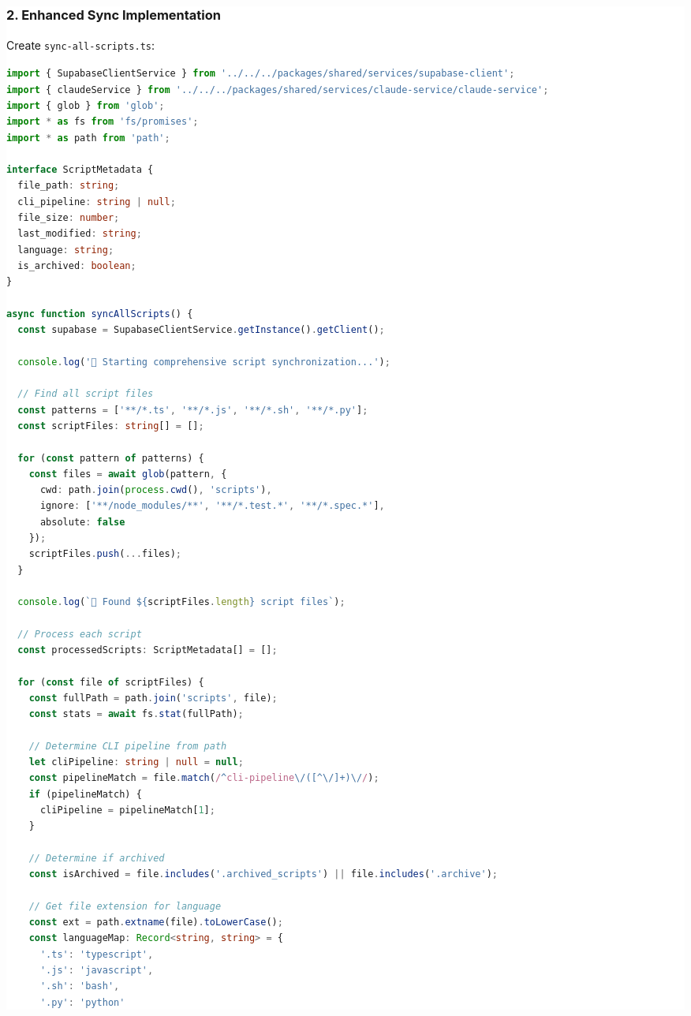 ### 2. Enhanced Sync Implementation

Create `sync-all-scripts.ts`:

```typescript
import { SupabaseClientService } from '../../../packages/shared/services/supabase-client';
import { claudeService } from '../../../packages/shared/services/claude-service/claude-service';
import { glob } from 'glob';
import * as fs from 'fs/promises';
import * as path from 'path';

interface ScriptMetadata {
  file_path: string;
  cli_pipeline: string | null;
  file_size: number;
  last_modified: string;
  language: string;
  is_archived: boolean;
}

async function syncAllScripts() {
  const supabase = SupabaseClientService.getInstance().getClient();
  
  console.log('🔄 Starting comprehensive script synchronization...');
  
  // Find all script files
  const patterns = ['**/*.ts', '**/*.js', '**/*.sh', '**/*.py'];
  const scriptFiles: string[] = [];
  
  for (const pattern of patterns) {
    const files = await glob(pattern, {
      cwd: path.join(process.cwd(), 'scripts'),
      ignore: ['**/node_modules/**', '**/*.test.*', '**/*.spec.*'],
      absolute: false
    });
    scriptFiles.push(...files);
  }
  
  console.log(`📁 Found ${scriptFiles.length} script files`);
  
  // Process each script
  const processedScripts: ScriptMetadata[] = [];
  
  for (const file of scriptFiles) {
    const fullPath = path.join('scripts', file);
    const stats = await fs.stat(fullPath);
    
    // Determine CLI pipeline from path
    let cliPipeline: string | null = null;
    const pipelineMatch = file.match(/^cli-pipeline\/([^\/]+)\//);
    if (pipelineMatch) {
      cliPipeline = pipelineMatch[1];
    }
    
    // Determine if archived
    const isArchived = file.includes('.archived_scripts') || file.includes('.archive');
    
    // Get file extension for language
    const ext = path.extname(file).toLowerCase();
    const languageMap: Record<string, string> = {
      '.ts': 'typescript',
      '.js': 'javascript',
      '.sh': 'bash',
      '.py': 'python'
```